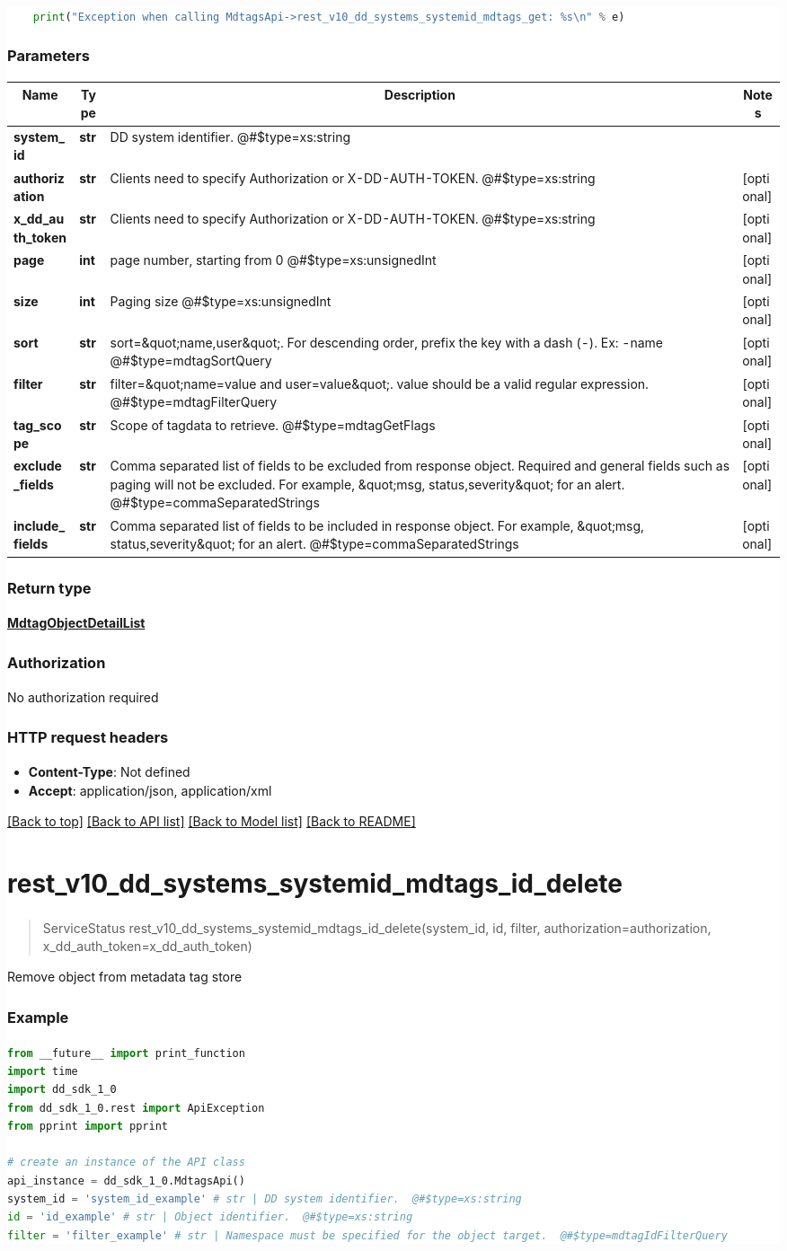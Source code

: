 ```python
    print("Exception when calling MdtagsApi->rest_v10_dd_systems_systemid_mdtags_get: %s\n" % e)
```

### Parameters

Name | Type | Description  | Notes
------------- | ------------- | ------------- | -------------
 **system_id** | **str**| DD system identifier.  @#$type&#x3D;xs:string | 
 **authorization** | **str**| Clients need to specify Authorization or X-DD-AUTH-TOKEN.  @#$type&#x3D;xs:string | [optional] 
 **x_dd_auth_token** | **str**| Clients need to specify Authorization or X-DD-AUTH-TOKEN.  @#$type&#x3D;xs:string | [optional] 
 **page** | **int**| page number, starting from 0  @#$type&#x3D;xs:unsignedInt | [optional] 
 **size** | **int**| Paging size  @#$type&#x3D;xs:unsignedInt | [optional] 
 **sort** | **str**| sort&#x3D;\&quot;name,user\&quot;. For descending order, prefix the key with a dash (-). Ex: -name  @#$type&#x3D;mdtagSortQuery | [optional] 
 **filter** | **str**| filter&#x3D;\&quot;name&#x3D;value and user&#x3D;value\&quot;. value should be a valid regular expression.  @#$type&#x3D;mdtagFilterQuery | [optional] 
 **tag_scope** | **str**| Scope of tagdata to retrieve.  @#$type&#x3D;mdtagGetFlags | [optional] 
 **exclude_fields** | **str**| Comma separated list of fields to be excluded from response object. Required and general fields such as paging will not be excluded. For example, \&quot;msg, status,severity\&quot; for an alert.  @#$type&#x3D;commaSeparatedStrings | [optional] 
 **include_fields** | **str**| Comma separated list of fields to be included in response object. For example, \&quot;msg, status,severity\&quot; for an alert.  @#$type&#x3D;commaSeparatedStrings | [optional] 

### Return type

[**MdtagObjectDetailList**](MdtagObjectDetailList.md)

### Authorization

No authorization required

### HTTP request headers

 - **Content-Type**: Not defined
 - **Accept**: application/json, application/xml

[[Back to top]](#) [[Back to API list]](../README.md#documentation-for-api-endpoints) [[Back to Model list]](../README.md#documentation-for-models) [[Back to README]](../README.md)

# **rest_v10_dd_systems_systemid_mdtags_id_delete**
> ServiceStatus rest_v10_dd_systems_systemid_mdtags_id_delete(system_id, id, filter, authorization=authorization, x_dd_auth_token=x_dd_auth_token)

Remove object from metadata tag store

### Example
```python
from __future__ import print_function
import time
import dd_sdk_1_0
from dd_sdk_1_0.rest import ApiException
from pprint import pprint

# create an instance of the API class
api_instance = dd_sdk_1_0.MdtagsApi()
system_id = 'system_id_example' # str | DD system identifier.  @#$type=xs:string
id = 'id_example' # str | Object identifier.  @#$type=xs:string
filter = 'filter_example' # str | Namespace must be specified for the object target.  @#$type=mdtagIdFilterQuery
```